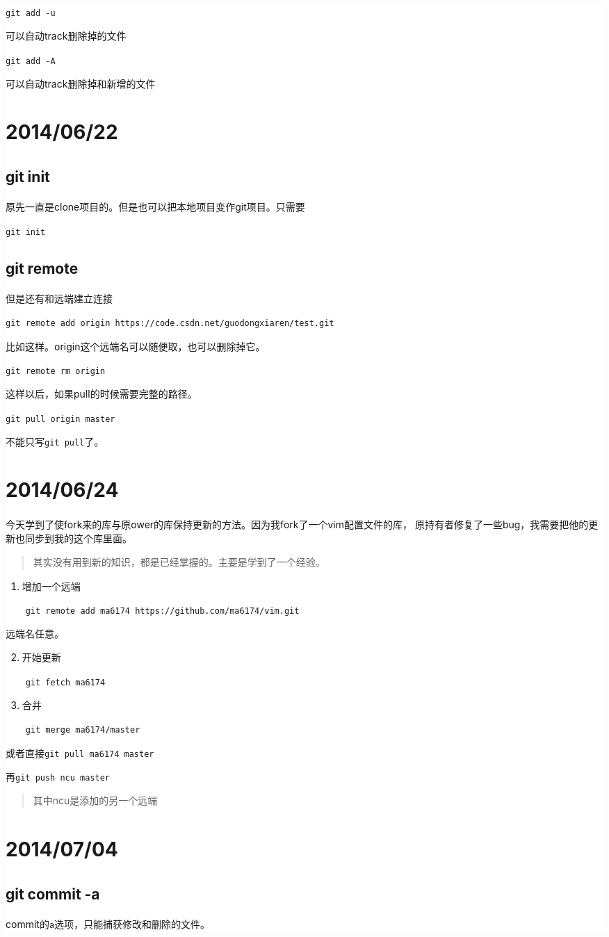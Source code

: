     git add -u
可以自动track删除掉的文件

    git add -A
可以自动track删除掉和新增的文件

2014/06/22
==========
##  git init
原先一直是clone项目的。但是也可以把本地项目变作git项目。只需要

    git init
##  git remote
但是还有和远端建立连接

    git remote add origin https://code.csdn.net/guodongxiaren/test.git
比如这样。origin这个远端名可以随便取，也可以删除掉它。

    git remote rm origin
这样以后，如果pull的时候需要完整的路径。

    git pull origin master
不能只写`git pull`了。

2014/06/24
==========
今天学到了使fork来的库与原ower的库保持更新的方法。因为我fork了一个vim配置文件的库，
原持有者修复了一些bug，我需要把他的更新也同步到我的这个库里面。

>其实没有用到新的知识，都是已经掌握的。主要是学到了一个经验。

1. 增加一个远端
```
    git remote add ma6174 https://github.com/ma6174/vim.git
```    
远端名任意。

2. 开始更新
```    
    git fetch ma6174
```
3. 合并
```
    git merge ma6174/master
```
或者直接`git pull ma6174 master`

再`git push ncu master`
>其中ncu是添加的另一个远端

2014/07/04
==========
##  git commit -a
commit的`a`选项，只能捕获修改和删除的文件。
